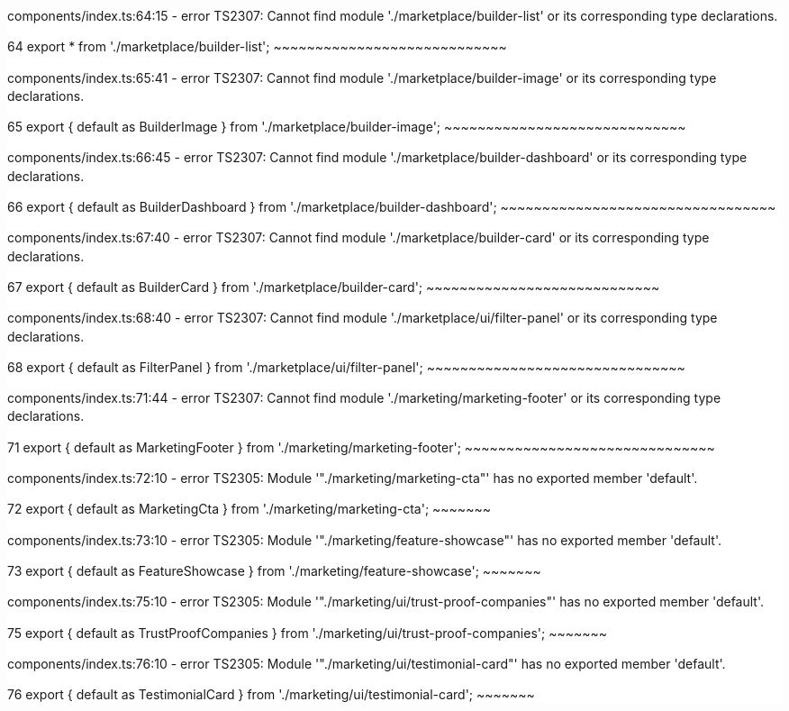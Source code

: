 components/index.ts:64:15 - error TS2307: Cannot find module './marketplace/builder-list' or its corresponding type declarations.

64 export * from './marketplace/builder-list';
                 ~~~~~~~~~~~~~~~~~~~~~~~~~~~~

components/index.ts:65:41 - error TS2307: Cannot find module './marketplace/builder-image' or its corresponding type declarations.

65 export { default as BuilderImage } from './marketplace/builder-image';
                                           ~~~~~~~~~~~~~~~~~~~~~~~~~~~~~

components/index.ts:66:45 - error TS2307: Cannot find module './marketplace/builder-dashboard' or its corresponding type declarations.

66 export { default as BuilderDashboard } from './marketplace/builder-dashboard';
                                               ~~~~~~~~~~~~~~~~~~~~~~~~~~~~~~~~~

components/index.ts:67:40 - error TS2307: Cannot find module './marketplace/builder-card' or its corresponding type declarations.

67 export { default as BuilderCard } from './marketplace/builder-card';
                                          ~~~~~~~~~~~~~~~~~~~~~~~~~~~~

components/index.ts:68:40 - error TS2307: Cannot find module './marketplace/ui/filter-panel' or its corresponding type declarations.

68 export { default as FilterPanel } from './marketplace/ui/filter-panel';
                                          ~~~~~~~~~~~~~~~~~~~~~~~~~~~~~~~

components/index.ts:71:44 - error TS2307: Cannot find module './marketing/marketing-footer' or its corresponding type declarations.

71 export { default as MarketingFooter } from './marketing/marketing-footer';
                                              ~~~~~~~~~~~~~~~~~~~~~~~~~~~~~~

components/index.ts:72:10 - error TS2305: Module '"./marketing/marketing-cta"' has no exported member 'default'.

72 export { default as MarketingCta } from './marketing/marketing-cta';
            ~~~~~~~

components/index.ts:73:10 - error TS2305: Module '"./marketing/feature-showcase"' has no exported member 'default'.

73 export { default as FeatureShowcase } from './marketing/feature-showcase';
            ~~~~~~~

components/index.ts:75:10 - error TS2305: Module '"./marketing/ui/trust-proof-companies"' has no exported member 'default'.

75 export { default as TrustProofCompanies } from './marketing/ui/trust-proof-companies';
            ~~~~~~~

components/index.ts:76:10 - error TS2305: Module '"./marketing/ui/testimonial-card"' has no exported member 'default'.

76 export { default as TestimonialCard } from './marketing/ui/testimonial-card';
            ~~~~~~~
